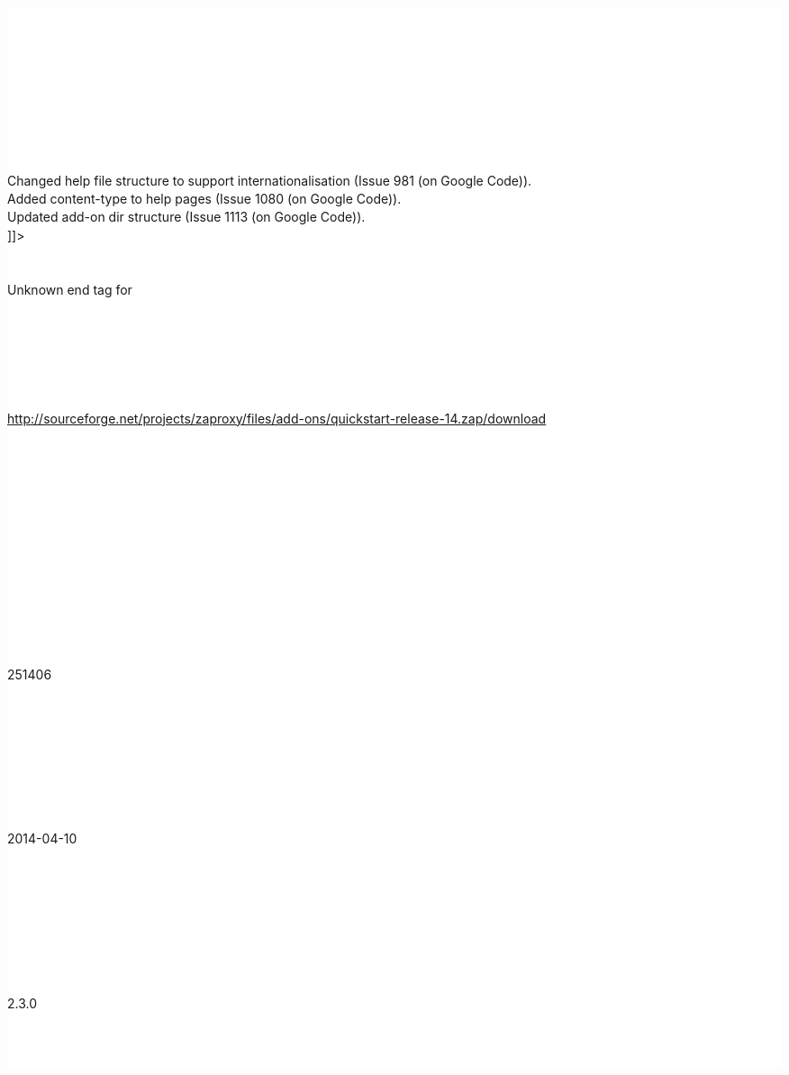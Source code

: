 <br>
</status><br>
<br>
<br>
<br>
<br>
<changes><br>
<br>
<br>
<![CDATA[<br>
Changed help file structure to support internationalisation (Issue 981 (on Google Code)).<br>
Added content-type to help pages (Issue 1080 (on Google Code)).<br>
Updated add-on dir structure (Issue 1113 (on Google Code)).<br>
]]><br>
<br>
<br>
Unknown end tag for </changes><br>
<br>
<br>
<br>
<br>
<url><br>
<br>
<a href='http://sourceforge.net/projects/zaproxy/files/add-ons/quickstart-release-14.zap/download'>http://sourceforge.net/projects/zaproxy/files/add-ons/quickstart-release-14.zap/download</a>

</url>

<br>
<br>
<br>
<info><br>
<br>
<br>
<br>
</info><br>
<br>
<br>
<br>
<br>
<size><br>
<br>
251406<br>
<br>
</size><br>
<br>
<br>
<br>
<br>
<date><br>
<br>
2014-04-10<br>
<br>
</date><br>
<br>
<br>
<br>
<br>
<not-before-version><br>
<br>
2.3.0<br>
<br>
</not-before-version><br>
<br>